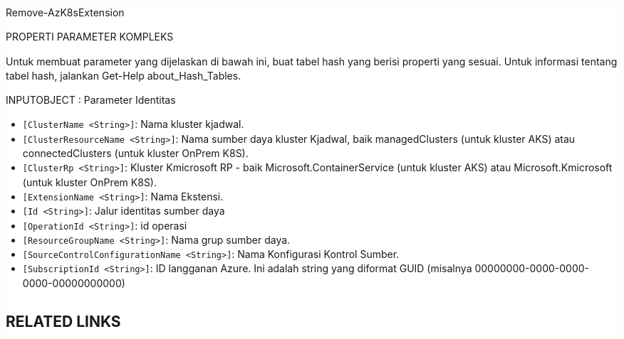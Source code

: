 Remove-AzK8sExtension

PROPERTI PARAMETER KOMPLEKS

Untuk membuat parameter yang dijelaskan di bawah ini, buat tabel hash yang berisi properti yang sesuai. Untuk informasi tentang tabel hash, jalankan Get-Help about_Hash_Tables.


INPUTOBJECT <IKubernetesConfigurationIdentity>: Parameter Identitas
  - `[ClusterName <String>]`: Nama kluster kjadwal.
  - `[ClusterResourceName <String>]`: Nama sumber daya kluster Kjadwal, baik managedClusters (untuk kluster AKS) atau connectedClusters (untuk kluster OnPrem K8S).
  - `[ClusterRp <String>]`: Kluster Kmicrosoft RP - baik Microsoft.ContainerService (untuk kluster AKS) atau Microsoft.Kmicrosoft (untuk kluster OnPrem K8S).
  - `[ExtensionName <String>]`: Nama Ekstensi.
  - `[Id <String>]`: Jalur identitas sumber daya
  - `[OperationId <String>]`: id operasi
  - `[ResourceGroupName <String>]`: Nama grup sumber daya.
  - `[SourceControlConfigurationName <String>]`: Nama Konfigurasi Kontrol Sumber.
  - `[SubscriptionId <String>]`: ID langganan Azure. Ini adalah string yang diformat GUID (misalnya 00000000-0000-0000-0000-00000000000)

## RELATED LINKS

